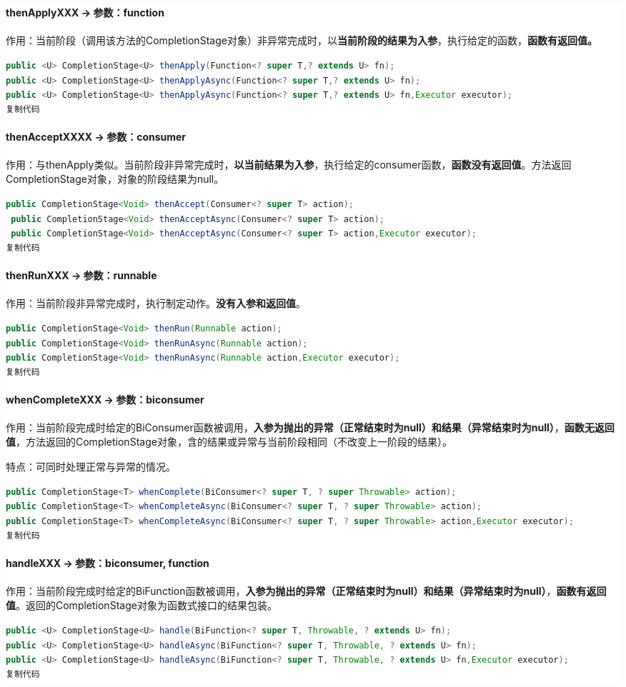 #### thenApplyXXX    ->  参数：function

作用：当前阶段（调用该方法的CompletionStage对象）非异常完成时，以**当前阶段的结果为入参**，执行给定的函数，**函数有返回值。**

```java
public <U> CompletionStage<U> thenApply(Function<? super T,? extends U> fn);
public <U> CompletionStage<U> thenApplyAsync(Function<? super T,? extends U> fn);
public <U> CompletionStage<U> thenApplyAsync(Function<? super T,? extends U> fn,Executor executor);
复制代码
```

#### thenAcceptXXXX     ->    参数：consumer

作用：与thenApply类似。当前阶段非异常完成时，**以当前结果为入参**，执行给定的consumer函数，**函数没有返回值**。方法返回CompletionStage对象，对象的阶段结果为null。

```java
public CompletionStage<Void> thenAccept(Consumer<? super T> action);
 public CompletionStage<Void> thenAcceptAsync(Consumer<? super T> action);
 public CompletionStage<Void> thenAcceptAsync(Consumer<? super T> action,Executor executor);
复制代码
```

#### thenRunXXX      ->    参数：runnable

作用：当前阶段非异常完成时，执行制定动作。**没有入参和返回值**。

```java
public CompletionStage<Void> thenRun(Runnable action);
public CompletionStage<Void> thenRunAsync(Runnable action);
public CompletionStage<Void> thenRunAsync(Runnable action,Executor executor);
复制代码
```

#### whenCompleteXXX       ->     参数：biconsumer

作用：当前阶段完成时给定的BiConsumer函数被调用，**入参为抛出的异常（正常结束时为null）和结果（异常结束时为null）**，**函数无返回值**，方法返回的CompletionStage对象，含的结果或异常与当前阶段相同（不改变上一阶段的结果）。

特点：可同时处理正常与异常的情况。

```java
public CompletionStage<T> whenComplete(BiConsumer<? super T, ? super Throwable> action);
public CompletionStage<T> whenCompleteAsync(BiConsumer<? super T, ? super Throwable> action);
public CompletionStage<T> whenCompleteAsync(BiConsumer<? super T, ? super Throwable> action,Executor executor);
复制代码
```

#### handleXXX      -> 参数：biconsumer, function

作用：当前阶段完成时给定的BiFunction函数被调用，**入参为抛出的异常（正常结束时为null）和结果（异常结束时为null）**，**函数有返回值**。返回的CompletionStage对象为函数式接口的结果包装。

```java
public <U> CompletionStage<U> handle(BiFunction<? super T, Throwable, ? extends U> fn);
public <U> CompletionStage<U> handleAsync(BiFunction<? super T, Throwable, ? extends U> fn);
public <U> CompletionStage<U> handleAsync(BiFunction<? super T, Throwable, ? extends U> fn,Executor executor);
复制代码
```
